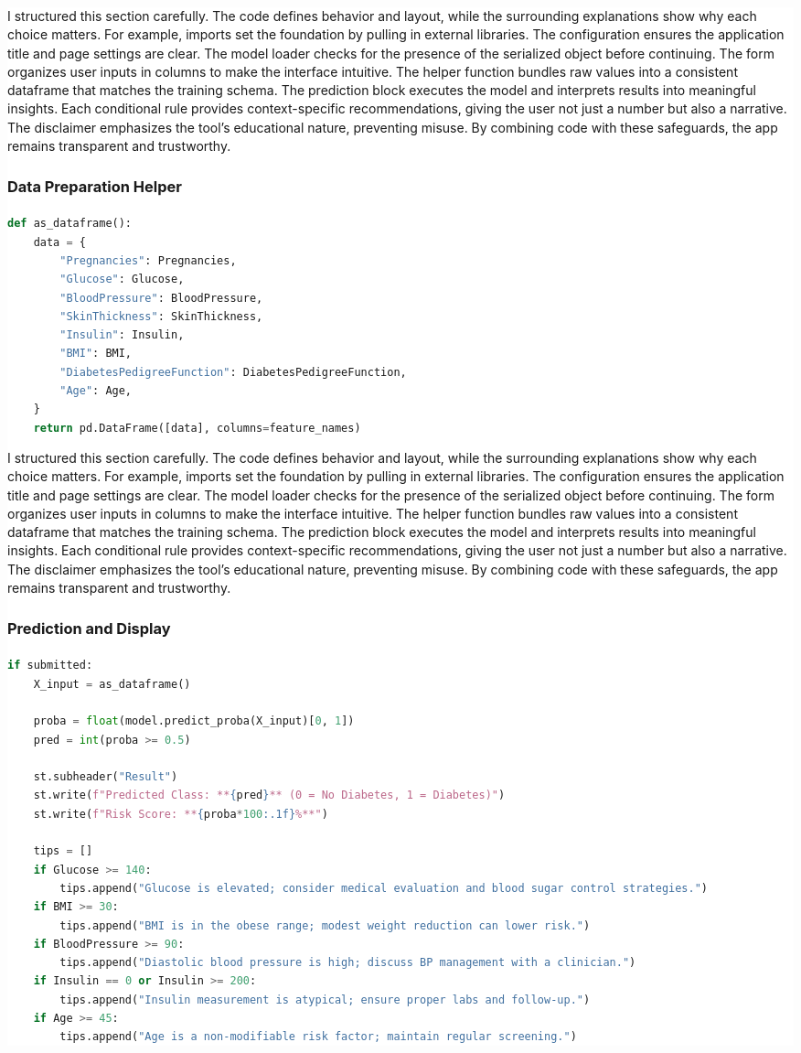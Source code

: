 I structured this section carefully. The code defines behavior and layout, while the surrounding explanations show why each choice matters. For example, imports set the foundation by pulling in external libraries. The configuration ensures the application title and page settings are clear. The model loader checks for the presence of the serialized object before continuing. The form organizes user inputs in columns to make the interface intuitive. The helper function bundles raw values into a consistent dataframe that matches the training schema. The prediction block executes the model and interprets results into meaningful insights. Each conditional rule provides context-specific recommendations, giving the user not just a number but also a narrative. The disclaimer emphasizes the tool’s educational nature, preventing misuse. By combining code with these safeguards, the app remains transparent and trustworthy.

### Data Preparation Helper

```python
def as_dataframe():
    data = {
        "Pregnancies": Pregnancies,
        "Glucose": Glucose,
        "BloodPressure": BloodPressure,
        "SkinThickness": SkinThickness,
        "Insulin": Insulin,
        "BMI": BMI,
        "DiabetesPedigreeFunction": DiabetesPedigreeFunction,
        "Age": Age,
    }
    return pd.DataFrame([data], columns=feature_names)

```

I structured this section carefully. The code defines behavior and layout, while the surrounding explanations show why each choice matters. For example, imports set the foundation by pulling in external libraries. The configuration ensures the application title and page settings are clear. The model loader checks for the presence of the serialized object before continuing. The form organizes user inputs in columns to make the interface intuitive. The helper function bundles raw values into a consistent dataframe that matches the training schema. The prediction block executes the model and interprets results into meaningful insights. Each conditional rule provides context-specific recommendations, giving the user not just a number but also a narrative. The disclaimer emphasizes the tool’s educational nature, preventing misuse. By combining code with these safeguards, the app remains transparent and trustworthy.

### Prediction and Display

```python
if submitted:
    X_input = as_dataframe()

    proba = float(model.predict_proba(X_input)[0, 1])
    pred = int(proba >= 0.5)

    st.subheader("Result")
    st.write(f"Predicted Class: **{pred}** (0 = No Diabetes, 1 = Diabetes)")
    st.write(f"Risk Score: **{proba*100:.1f}%**")

    tips = []
    if Glucose >= 140:
        tips.append("Glucose is elevated; consider medical evaluation and blood sugar control strategies.")
    if BMI >= 30:
        tips.append("BMI is in the obese range; modest weight reduction can lower risk.")
    if BloodPressure >= 90:
        tips.append("Diastolic blood pressure is high; discuss BP management with a clinician.")
    if Insulin == 0 or Insulin >= 200:
        tips.append("Insulin measurement is atypical; ensure proper labs and follow-up.")
    if Age >= 45:
        tips.append("Age is a non-modifiable risk factor; maintain regular screening.")
```
